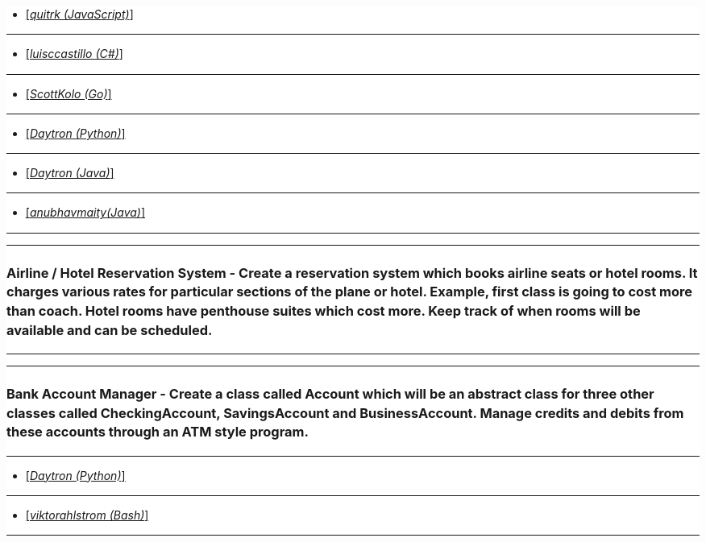 - [[_quitrk (JavaScript)_]](https://github.com/quitrk/LearningJS/blob/master/Classes/00.%20Product%20Inventary%20Project.js)

---

- [[_luisccastillo (C#)_]](https://github.com/luisccastillo/Projects/blob/master/Classes/product_inventory.cs)

---

- [[_ScottKolo (Go)_]](https://github.com/ScottKolo/GoProjects/blob/master/Classes/inventory.go)

---

- [[_Daytron (Python)_]](https://github.com/Daytron/Projects/blob/master/Classes/product_inventory_daytron.py)

---

- [[_Daytron (Java)_]](https://github.com/Daytron/Projects/tree/master/Classes/ProductInventoryProject)

---

- [[_anubhavmaity(Java)_]](https://github.com/anubhavmaity/InventoryManagement)

---

---

### **Airline / Hotel Reservation System** - Create a reservation system which books airline seats or hotel rooms. It charges various rates for particular sections of the plane or hotel. Example, first class is going to cost more than coach. Hotel rooms have penthouse suites which cost more. Keep track of when rooms will be available and can be scheduled.

---

---

### **Bank Account Manager** - Create a class called Account which will be an abstract class for three other classes called CheckingAccount, SavingsAccount and BusinessAccount. Manage credits and debits from these accounts through an ATM style program.

---

- [[_Daytron (Python)_]](https://github.com/Daytron/Projects/blob/master/Classes/bank_account_manager.py)

---

- [[_viktorahlstrom (Bash)_]](https://github.com/viktorahlstrom/all/blob/master/coding-problems-solved/projects-solutions/bank_manager/bank_manager.sh)

---
